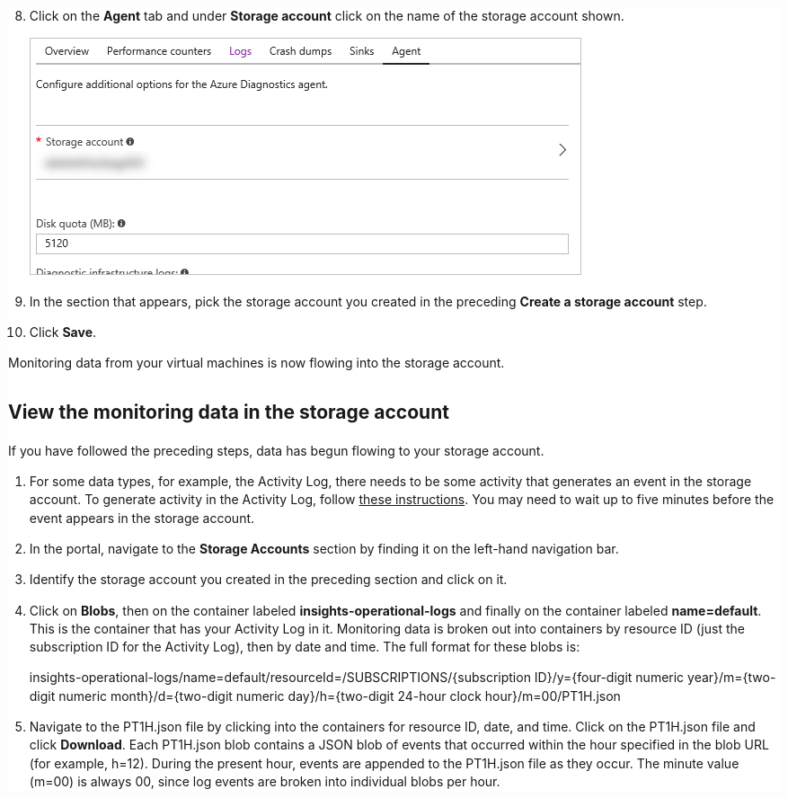 
8. Click on the **Agent** tab and under **Storage account** click on the name of the storage account shown.

   ![Update storage account](media/monitor-tutorial-archive-monitoring-data/guest-storage-home.png)

9. In the section that appears, pick the storage account you created in the preceding **Create a storage account** step.

10. Click **Save**.

Monitoring data from your virtual machines is now flowing into the storage account.

## View the monitoring data in the storage account

If you have followed the preceding steps, data has begun flowing to your storage account.

1. For some data types, for example, the Activity Log, there needs to be some activity that generates an event in the storage account. To generate activity in the Activity Log, follow [these instructions](./monitor-quick-audit-notify-action-in-subscription.md). You may need to wait up to five minutes before the event appears in the storage account.

2. In the portal, navigate to the **Storage Accounts** section by finding it on the left-hand navigation bar.

3. Identify the storage account you created in the preceding section and click on it.

4. Click on **Blobs**, then on the container labeled **insights-operational-logs** and finally on the container labeled **name=default**. This is the container that has your Activity Log in it. Monitoring data is broken out into containers by resource ID (just the subscription ID for the Activity Log), then by date and time. The full format for these blobs is:

   insights-operational-logs/name=default/resourceId=/SUBSCRIPTIONS/{subscription ID}/y={four-digit numeric year}/m={two-digit numeric month}/d={two-digit numeric day}/h={two-digit 24-hour clock hour}/m=00/PT1H.json

5. Navigate to the PT1H.json file by clicking into the containers for resource ID, date, and time. Click on the PT1H.json file and click **Download**. Each PT1H.json blob contains a JSON blob of events that occurred within the hour specified in the blob URL (for example, h=12). During the present hour, events are appended to the PT1H.json file as they occur. The minute value (m=00) is always 00, since log events are broken into individual blobs per hour.
